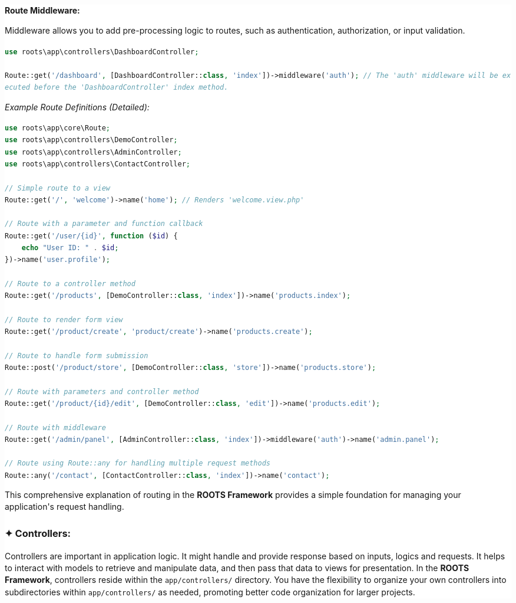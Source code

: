 **Route Middleware:**

Middleware allows you to add pre-processing logic to routes, such as authentication, authorization, or input validation.

```php
use roots\app\controllers\DashboardController;

Route::get('/dashboard', [DashboardController::class, 'index'])->middleware('auth'); // The 'auth' middleware will be executed before the 'DashboardController' index method.
```

*Example Route Definitions (Detailed):*

```php
use roots\app\core\Route;
use roots\app\controllers\DemoController;
use roots\app\controllers\AdminController;
use roots\app\controllers\ContactController;

// Simple route to a view
Route::get('/', 'welcome')->name('home'); // Renders 'welcome.view.php'

// Route with a parameter and function callback
Route::get('/user/{id}', function ($id) {
    echo "User ID: " . $id;
})->name('user.profile');

// Route to a controller method
Route::get('/products', [DemoController::class, 'index'])->name('products.index');

// Route to render form view
Route::get('/product/create', 'product/create')->name('products.create');

// Route to handle form submission
Route::post('/product/store', [DemoController::class, 'store'])->name('products.store');

// Route with parameters and controller method
Route::get('/product/{id}/edit', [DemoController::class, 'edit'])->name('products.edit');

// Route with middleware
Route::get('/admin/panel', [AdminController::class, 'index'])->middleware('auth')->name('admin.panel');

// Route using Route::any for handling multiple request methods
Route::any('/contact', [ContactController::class, 'index'])->name('contact');
```

This comprehensive explanation of routing in the **ROOTS Framework** provides a simple foundation for managing your application's request handling.

### &#10022; Controllers:

Controllers are important in application logic. It might handle and provide response based on inputs, logics and requests. It helps to interact with models to retrieve and manipulate data, and then pass that data to views for presentation. In the **ROOTS Framework**, controllers reside within the `app/controllers/` directory. You have the flexibility to organize your own controllers into subdirectories within `app/controllers/` as needed, promoting better code organization for larger projects.
